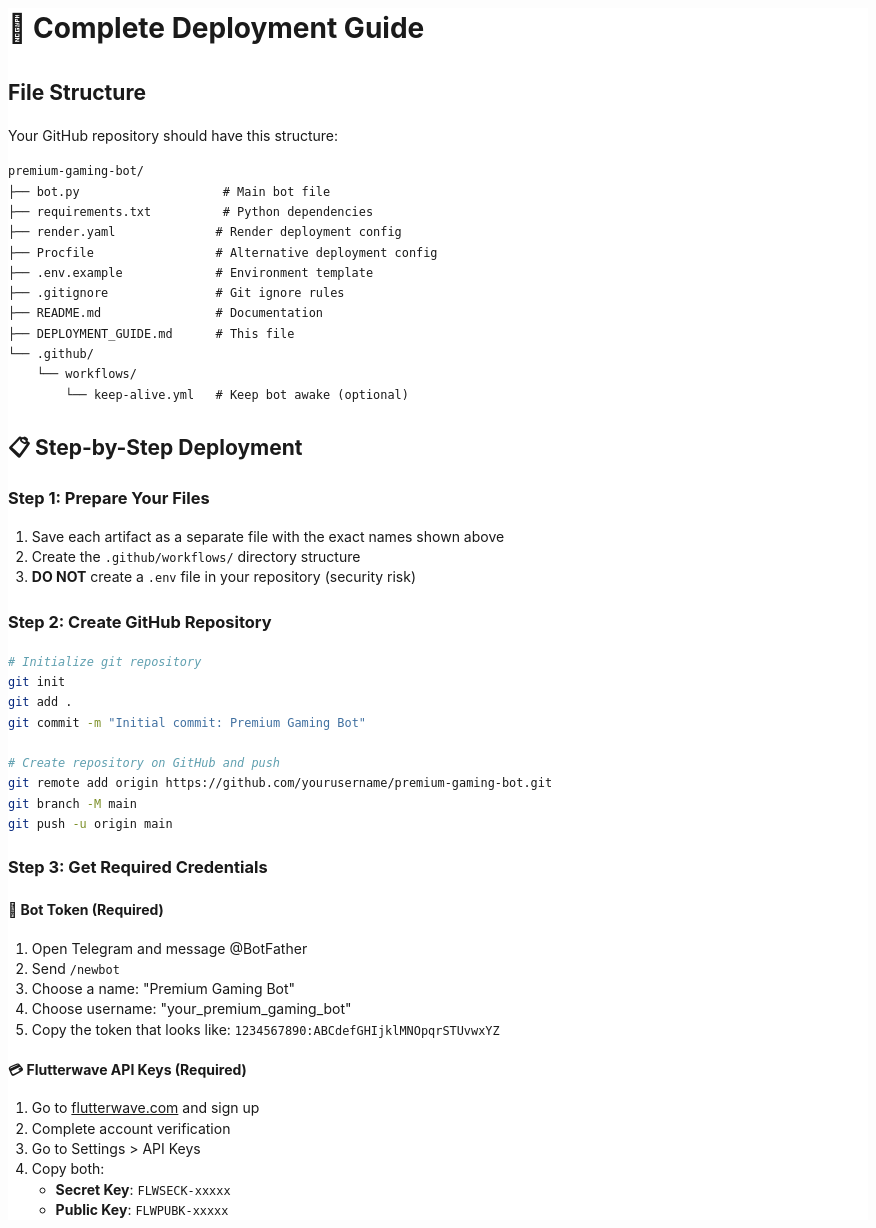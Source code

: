 # 🚀 Complete Deployment Guide

## File Structure
Your GitHub repository should have this structure:
```
premium-gaming-bot/
├── bot.py                    # Main bot file
├── requirements.txt          # Python dependencies
├── render.yaml              # Render deployment config
├── Procfile                 # Alternative deployment config
├── .env.example             # Environment template
├── .gitignore               # Git ignore rules
├── README.md                # Documentation
├── DEPLOYMENT_GUIDE.md      # This file
└── .github/
    └── workflows/
        └── keep-alive.yml   # Keep bot awake (optional)
```

## 📋 Step-by-Step Deployment

### Step 1: Prepare Your Files
1. Save each artifact as a separate file with the exact names shown above
2. Create the `.github/workflows/` directory structure
3. **DO NOT** create a `.env` file in your repository (security risk)

### Step 2: Create GitHub Repository
```bash
# Initialize git repository
git init
git add .
git commit -m "Initial commit: Premium Gaming Bot"

# Create repository on GitHub and push
git remote add origin https://github.com/yourusername/premium-gaming-bot.git
git branch -M main
git push -u origin main
```

### Step 3: Get Required Credentials

#### 🤖 Bot Token (Required)
1. Open Telegram and message @BotFather
2. Send `/newbot`
3. Choose a name: "Premium Gaming Bot"
4. Choose username: "your_premium_gaming_bot"
5. Copy the token that looks like: `1234567890:ABCdefGHIjklMNOpqrSTUvwxYZ`

#### 💳 Flutterwave API Keys (Required)
1. Go to [flutterwave.com](https://flutterwave.com) and sign up
2. Complete account verification
3. Go to Settings > API Keys
4. Copy both:
   - **Secret Key**: `FLWSECK-xxxxx`
   - **Public Key**: `FLWPUBK-xxxxx`
